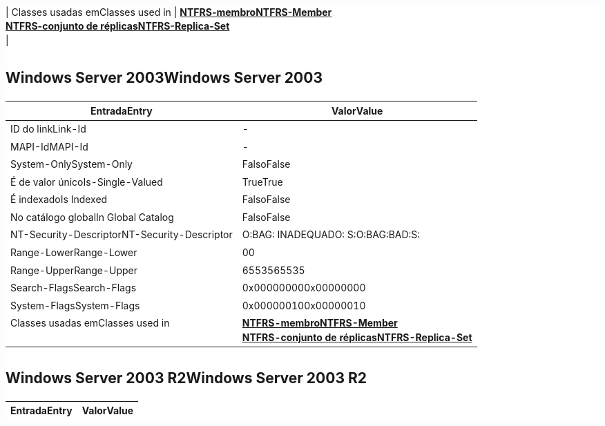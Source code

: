 | <span data-ttu-id="0c269-152">Classes usadas em</span><span class="sxs-lookup"><span data-stu-id="0c269-152">Classes used in</span></span>        | [<span data-ttu-id="0c269-153">**NTFRS-membro**</span><span class="sxs-lookup"><span data-stu-id="0c269-153">**NTFRS-Member**</span></span>](c-ntfrsmember.md)<br/> [<span data-ttu-id="0c269-154">**NTFRS-conjunto de réplicas**</span><span class="sxs-lookup"><span data-stu-id="0c269-154">**NTFRS-Replica-Set**</span></span>](c-ntfrsreplicaset.md)<br/> |



## <a name="windows-server-2003"></a><span data-ttu-id="0c269-155">Windows Server 2003</span><span class="sxs-lookup"><span data-stu-id="0c269-155">Windows Server 2003</span></span>



| <span data-ttu-id="0c269-156">Entrada</span><span class="sxs-lookup"><span data-stu-id="0c269-156">Entry</span></span> | <span data-ttu-id="0c269-157">Valor</span><span class="sxs-lookup"><span data-stu-id="0c269-157">Value</span></span> |
|------------------------|------------------------------------------------------------------------------------------------------------|
| <span data-ttu-id="0c269-158">ID do link</span><span class="sxs-lookup"><span data-stu-id="0c269-158">Link-Id</span></span>                | \-                                                                                                         |
| <span data-ttu-id="0c269-159">MAPI-Id</span><span class="sxs-lookup"><span data-stu-id="0c269-159">MAPI-Id</span></span>                | \-                                                                                                         |
| <span data-ttu-id="0c269-160">System-Only</span><span class="sxs-lookup"><span data-stu-id="0c269-160">System-Only</span></span>            | <span data-ttu-id="0c269-161">Falso</span><span class="sxs-lookup"><span data-stu-id="0c269-161">False</span></span>                                                                                                      |
| <span data-ttu-id="0c269-162">É de valor único</span><span class="sxs-lookup"><span data-stu-id="0c269-162">Is-Single-Valued</span></span>       | <span data-ttu-id="0c269-163">True</span><span class="sxs-lookup"><span data-stu-id="0c269-163">True</span></span>                                                                                                       |
| <span data-ttu-id="0c269-164">É indexado</span><span class="sxs-lookup"><span data-stu-id="0c269-164">Is Indexed</span></span>             | <span data-ttu-id="0c269-165">Falso</span><span class="sxs-lookup"><span data-stu-id="0c269-165">False</span></span>                                                                                                      |
| <span data-ttu-id="0c269-166">No catálogo global</span><span class="sxs-lookup"><span data-stu-id="0c269-166">In Global Catalog</span></span>      | <span data-ttu-id="0c269-167">Falso</span><span class="sxs-lookup"><span data-stu-id="0c269-167">False</span></span>                                                                                                      |
| <span data-ttu-id="0c269-168">NT-Security-Descriptor</span><span class="sxs-lookup"><span data-stu-id="0c269-168">NT-Security-Descriptor</span></span> | <span data-ttu-id="0c269-169">O:BAG: INADEQUADO: S:</span><span class="sxs-lookup"><span data-stu-id="0c269-169">O:BAG:BAD:S:</span></span>                                                                                               |
| <span data-ttu-id="0c269-170">Range-Lower</span><span class="sxs-lookup"><span data-stu-id="0c269-170">Range-Lower</span></span>            | <span data-ttu-id="0c269-171">0</span><span class="sxs-lookup"><span data-stu-id="0c269-171">0</span></span>                                                                                                          |
| <span data-ttu-id="0c269-172">Range-Upper</span><span class="sxs-lookup"><span data-stu-id="0c269-172">Range-Upper</span></span>            | <span data-ttu-id="0c269-173">65535</span><span class="sxs-lookup"><span data-stu-id="0c269-173">65535</span></span>                                                                                                      |
| <span data-ttu-id="0c269-174">Search-Flags</span><span class="sxs-lookup"><span data-stu-id="0c269-174">Search-Flags</span></span>           | <span data-ttu-id="0c269-175">0x00000000</span><span class="sxs-lookup"><span data-stu-id="0c269-175">0x00000000</span></span>                                                                                                 |
| <span data-ttu-id="0c269-176">System-Flags</span><span class="sxs-lookup"><span data-stu-id="0c269-176">System-Flags</span></span>           | <span data-ttu-id="0c269-177">0x00000010</span><span class="sxs-lookup"><span data-stu-id="0c269-177">0x00000010</span></span>                                                                                                 |
| <span data-ttu-id="0c269-178">Classes usadas em</span><span class="sxs-lookup"><span data-stu-id="0c269-178">Classes used in</span></span>        | [<span data-ttu-id="0c269-179">**NTFRS-membro**</span><span class="sxs-lookup"><span data-stu-id="0c269-179">**NTFRS-Member**</span></span>](c-ntfrsmember.md)<br/> [<span data-ttu-id="0c269-180">**NTFRS-conjunto de réplicas**</span><span class="sxs-lookup"><span data-stu-id="0c269-180">**NTFRS-Replica-Set**</span></span>](c-ntfrsreplicaset.md)<br/> |



## <a name="windows-server-2003-r2"></a><span data-ttu-id="0c269-181">Windows Server 2003 R2</span><span class="sxs-lookup"><span data-stu-id="0c269-181">Windows Server 2003 R2</span></span>



| <span data-ttu-id="0c269-182">Entrada</span><span class="sxs-lookup"><span data-stu-id="0c269-182">Entry</span></span> | <span data-ttu-id="0c269-183">Valor</span><span class="sxs-lookup"><span data-stu-id="0c269-183">Value</span></span> |
|------------------------|------------------------------------------------------------------------------------------------------------|
